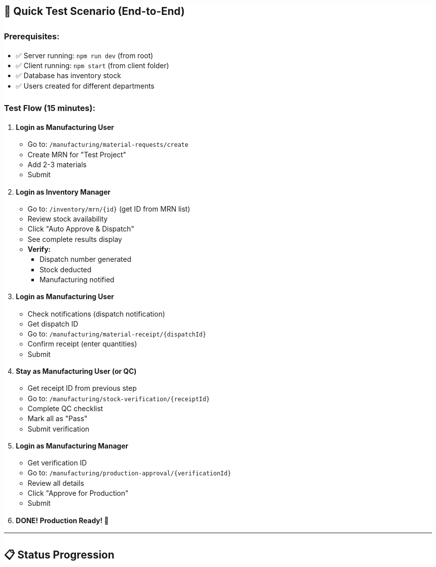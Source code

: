 
## 🎯 **Quick Test Scenario (End-to-End)**

### **Prerequisites:**
- ✅ Server running: `npm run dev` (from root)
- ✅ Client running: `npm start` (from client folder)
- ✅ Database has inventory stock
- ✅ Users created for different departments

### **Test Flow (15 minutes):**

1. **Login as Manufacturing User**
   - Go to: `/manufacturing/material-requests/create`
   - Create MRN for "Test Project"
   - Add 2-3 materials
   - Submit

2. **Login as Inventory Manager**
   - Go to: `/inventory/mrn/{id}` (get ID from MRN list)
   - Review stock availability
   - Click "Auto Approve & Dispatch"
   - See complete results display
   - **Verify:**
     - Dispatch number generated
     - Stock deducted
     - Manufacturing notified

3. **Login as Manufacturing User**
   - Check notifications (dispatch notification)
   - Get dispatch ID
   - Go to: `/manufacturing/material-receipt/{dispatchId}`
   - Confirm receipt (enter quantities)
   - Submit

4. **Stay as Manufacturing User (or QC)**
   - Get receipt ID from previous step
   - Go to: `/manufacturing/stock-verification/{receiptId}`
   - Complete QC checklist
   - Mark all as "Pass"
   - Submit verification

5. **Login as Manufacturing Manager**
   - Get verification ID
   - Go to: `/manufacturing/production-approval/{verificationId}`
   - Review all details
   - Click "Approve for Production"
   - Submit

6. **DONE! Production Ready! 🎉**

---

## 📋 **Status Progression**
